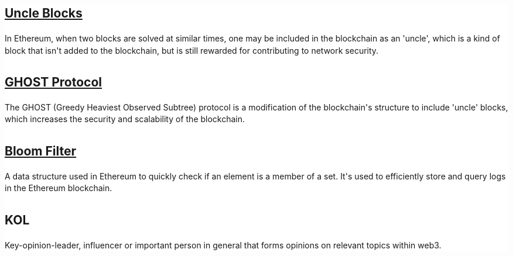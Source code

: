 ## **__[Uncle Blocks](https://ethereum.stackexchange.com/questions/34/what-is-an-uncle-ommer-block)__**

In Ethereum, when two blocks are solved at similar times, one may be included in the blockchain as an 'uncle', which is a kind of block that isn't added to the blockchain, but is still rewarded for contributing to network security.

## **__[GHOST Protocol](https://ethereum.stackexchange.com/questions/827/what-is-the-ghost-protocol-for-ethereum)__**

The GHOST (Greedy Heaviest Observed Subtree) protocol is a modification of the blockchain's structure to include 'uncle' blocks, which increases the security and scalability of the blockchain.

## **__[Bloom Filter](https://en.wikipedia.org/wiki/Bloom_filter)__**

A data structure used in Ethereum to quickly check if an element is a member of a set. It's used to efficiently store and query logs in the Ethereum blockchain.

## KOL

Key-opinion-leader, influencer or important person in general that forms opinions on relevant topics within web3.

